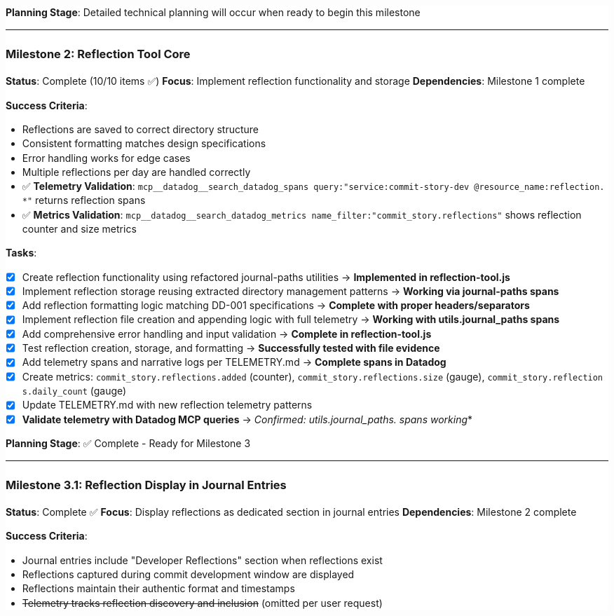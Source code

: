 **Planning Stage**: Detailed technical planning will occur when ready to begin this milestone

---

### Milestone 2: Reflection Tool Core
**Status**: Complete (10/10 items ✅)
**Focus**: Implement reflection functionality and storage
**Dependencies**: Milestone 1 complete

**Success Criteria**:
- Reflections are saved to correct directory structure
- Consistent formatting matches design specifications
- Error handling works for edge cases
- Multiple reflections per day are handled correctly
- ✅ **Telemetry Validation**: `mcp__datadog__search_datadog_spans query:"service:commit-story-dev @resource_name:reflection.*"` returns reflection spans
- ✅ **Metrics Validation**: `mcp__datadog__search_datadog_metrics name_filter:"commit_story.reflections"` shows reflection counter and size metrics

**Tasks**:
- [x] Create reflection functionality using refactored journal-paths utilities → **Implemented in reflection-tool.js**
- [x] Implement reflection storage reusing extracted directory management patterns → **Working via journal-paths spans**
- [x] Add reflection formatting logic matching DD-001 specifications → **Complete with proper headers/separators**
- [x] Implement reflection file creation and appending logic with full telemetry → **Working with utils.journal_paths spans**
- [x] Add comprehensive error handling and input validation → **Complete in reflection-tool.js**
- [x] Test reflection creation, storage, and formatting → **Successfully tested with file evidence**
- [x] Add telemetry spans and narrative logs per TELEMETRY.md → **Complete spans in Datadog**
- [x] Create metrics: `commit_story.reflections.added` (counter), `commit_story.reflections.size` (gauge), `commit_story.reflections.daily_count` (gauge)
- [x] Update TELEMETRY.md with new reflection telemetry patterns
- [x] **Validate telemetry with Datadog MCP queries** → **Confirmed: utils.journal_paths.* spans working**

**Planning Stage**: ✅ Complete - Ready for Milestone 3

---

### Milestone 3.1: Reflection Display in Journal Entries
**Status**: Complete ✅
**Focus**: Display reflections as dedicated section in journal entries
**Dependencies**: Milestone 2 complete

**Success Criteria**:
- Journal entries include "Developer Reflections" section when reflections exist
- Reflections captured during commit development window are displayed
- Reflections maintain their authentic format and timestamps
- ~~Telemetry tracks reflection discovery and inclusion~~ (omitted per user request)
